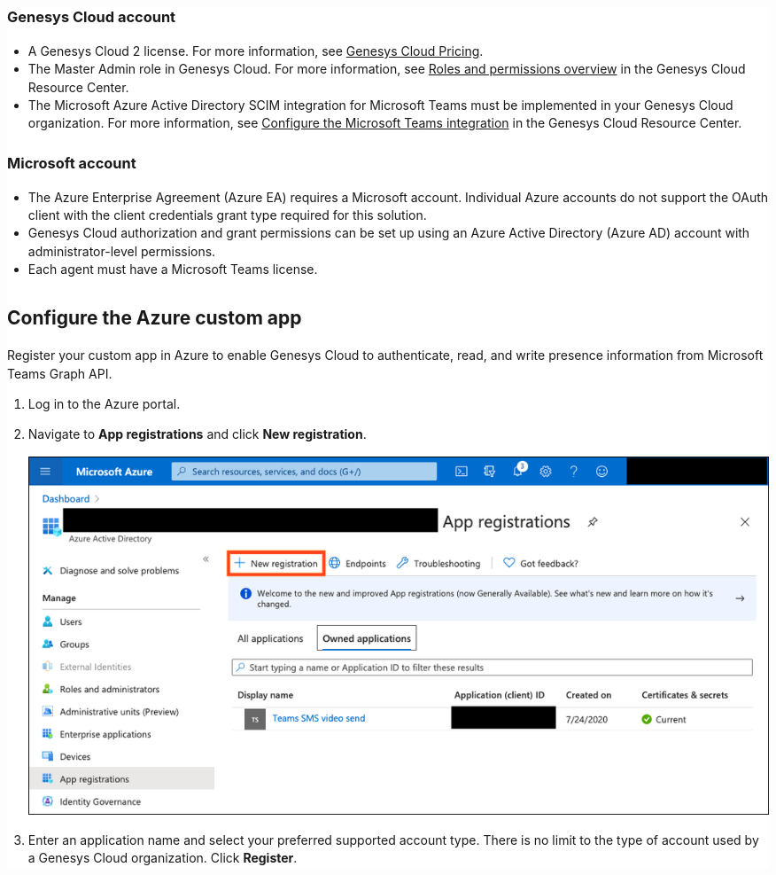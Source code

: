 ### Genesys Cloud account

* A Genesys Cloud 2 license. For more information, see [Genesys Cloud Pricing](https://www.genesys.com/pricing "Opens the pricing article").
* The Master Admin role in Genesys Cloud. For more information, see [Roles and permissions overview](https://help.mypurecloud.com/?p=24360 "Opens the Roles and permissions overview article") in the Genesys Cloud Resource Center.
* The Microsoft Azure Active Directory SCIM integration for Microsoft Teams must be implemented in your Genesys Cloud organization. For more information, see [Configure the Microsoft Teams integration](https://help.mypurecloud.com/?p=222880 "Opens the Configure the Microsoft Teams integration article") in the Genesys Cloud Resource Center.

### Microsoft account

* The Azure Enterprise Agreement (Azure EA) requires a Microsoft account. Individual Azure accounts do not support the OAuth client with the client credentials grant type required for this solution.
* Genesys Cloud authorization and grant permissions can be set up using an Azure Active Directory (Azure AD) account with administrator-level permissions.
* Each agent must have a Microsoft Teams license. 

## Configure the Azure custom app

Register your custom app in Azure to enable Genesys Cloud to authenticate, read, and write presence information from Microsoft Teams Graph API.

1. Log in to the Azure portal.
2. Navigate to **App registrations** and click **New registration**.

   ![Click New registration](images/0ACreateNewAzureAppRegistration.png "Click New registration")

3. Enter an application name and select your preferred supported account type. There is no limit to the type of account used by a Genesys Cloud organization. Click **Register**.
